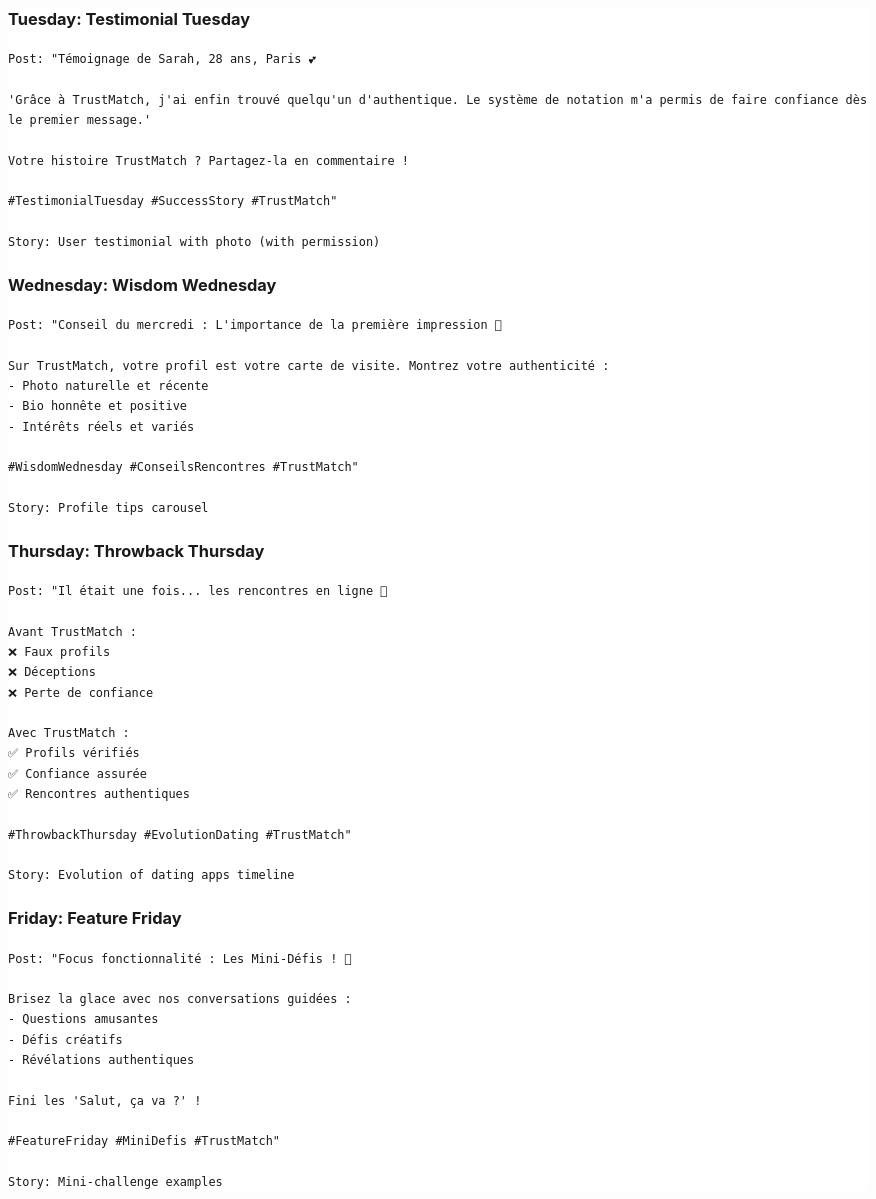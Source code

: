 
### Tuesday: Testimonial Tuesday
```
Post: "Témoignage de Sarah, 28 ans, Paris 💕

'Grâce à TrustMatch, j'ai enfin trouvé quelqu'un d'authentique. Le système de notation m'a permis de faire confiance dès le premier message.'

Votre histoire TrustMatch ? Partagez-la en commentaire !

#TestimonialTuesday #SuccessStory #TrustMatch"

Story: User testimonial with photo (with permission)
```

### Wednesday: Wisdom Wednesday
```
Post: "Conseil du mercredi : L'importance de la première impression 🌟

Sur TrustMatch, votre profil est votre carte de visite. Montrez votre authenticité :
- Photo naturelle et récente
- Bio honnête et positive
- Intérêts réels et variés

#WisdomWednesday #ConseilsRencontres #TrustMatch"

Story: Profile tips carousel
```

### Thursday: Throwback Thursday
```
Post: "Il était une fois... les rencontres en ligne 📱

Avant TrustMatch :
❌ Faux profils
❌ Déceptions
❌ Perte de confiance

Avec TrustMatch :
✅ Profils vérifiés
✅ Confiance assurée
✅ Rencontres authentiques

#ThrowbackThursday #EvolutionDating #TrustMatch"

Story: Evolution of dating apps timeline
```

### Friday: Feature Friday
```
Post: "Focus fonctionnalité : Les Mini-Défis ! 🎯

Brisez la glace avec nos conversations guidées :
- Questions amusantes
- Défis créatifs
- Révélations authentiques

Fini les 'Salut, ça va ?' !

#FeatureFriday #MiniDefis #TrustMatch"

Story: Mini-challenge examples
```
